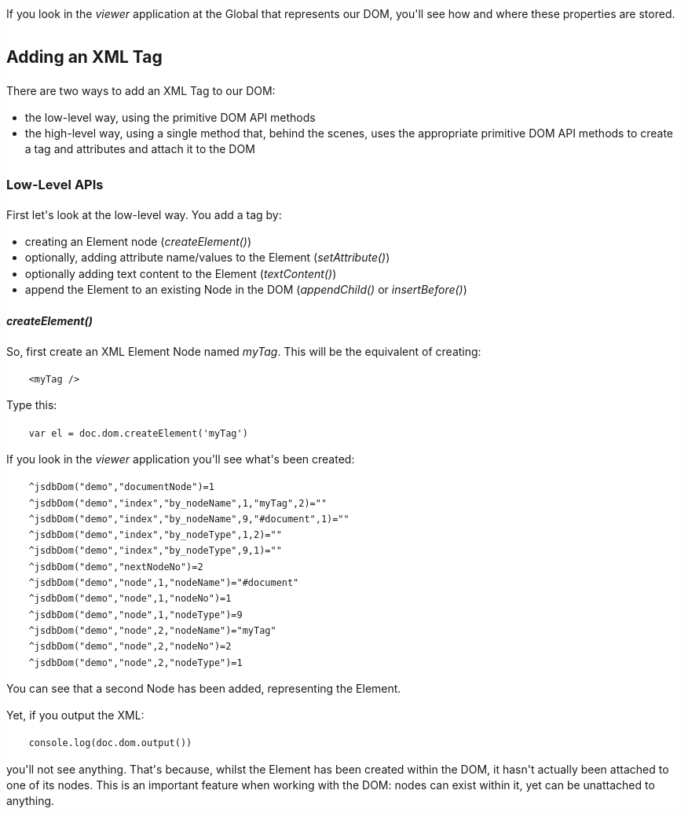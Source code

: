 If you look in the *viewer* application at the Global that represents our DOM, 
you'll see how and where these properties are stored.

## Adding an XML Tag

There are two ways to add an XML Tag to our DOM:

- the low-level way, using the primitive DOM API methods
- the high-level way, using a single method that, behind the scenes, uses the appropriate primitive
DOM API methods to create a tag and attributes and attach it to the DOM

### Low-Level APIs

First let's look at the low-level way.  You add a tag by:

- creating an Element node (*createElement()*)
- optionally, adding attribute name/values to the Element (*setAttribute()*)
- optionally adding text content to the Element (*textContent()*)
- append the Element to an existing Node in the DOM (*appendChild()* or *insertBefore()*)

#### *createElement()*

So, first create an XML Element Node named *myTag*.  This will be the
equivalent of creating:

        <myTag />

Type this:

        var el = doc.dom.createElement('myTag')

If you look in the *viewer* application you'll see what's been created:
        
        ^jsdbDom("demo","documentNode")=1
        ^jsdbDom("demo","index","by_nodeName",1,"myTag",2)=""
        ^jsdbDom("demo","index","by_nodeName",9,"#document",1)=""
        ^jsdbDom("demo","index","by_nodeType",1,2)=""
        ^jsdbDom("demo","index","by_nodeType",9,1)=""
        ^jsdbDom("demo","nextNodeNo")=2
        ^jsdbDom("demo","node",1,"nodeName")="#document"
        ^jsdbDom("demo","node",1,"nodeNo")=1
        ^jsdbDom("demo","node",1,"nodeType")=9
        ^jsdbDom("demo","node",2,"nodeName")="myTag"
        ^jsdbDom("demo","node",2,"nodeNo")=2
        ^jsdbDom("demo","node",2,"nodeType")=1

You can see that a second Node has been added, representing the Element.

Yet, if you output the XML:

        console.log(doc.dom.output())

you'll not see anything.  That's because, whilst the Element has been created
within the DOM, it hasn't actually been attached to one of its nodes.  This is an
important feature when working with the DOM: nodes can exist within it, yet can be
unattached to anything.
